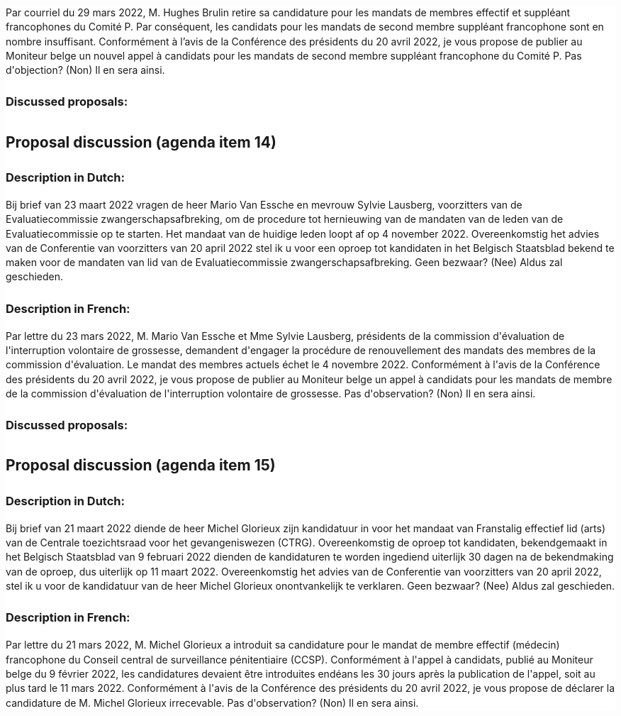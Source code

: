 Par courriel du 29 mars 2022, M. Hughes Brulin retire sa candidature pour les mandats de membres effectif et suppléant francophones du Comité P. Par conséquent, les candidats pour les mandats de second membre suppléant francophone sont en nombre insuffisant. Conformément à l’avis de la Conférence des présidents du 20 avril 2022, je vous propose de publier au Moniteur belge un nouvel appel à candidats pour les mandats de second membre suppléant francophone du Comité P. Pas d'objection? (Non) Il en sera ainsi.



### Discussed proposals:

## Proposal discussion (agenda item 14)

### Description in Dutch:

Bij brief van 23 maart 2022 vragen de heer Mario Van Essche en mevrouw Sylvie Lausberg, voorzitters van de Evaluatiecommissie zwangerschapsafbreking, om de procedure tot hernieuwing van de mandaten van de leden van de Evaluatiecommissie op te starten. Het mandaat van de huidige leden loopt af op 4 november 2022. Overeenkomstig het advies van de Conferentie van voorzitters van 20 april 2022 stel ik u voor een oproep tot kandidaten in het Belgisch Staatsblad bekend te maken voor de mandaten van lid van de Evaluatiecommissie zwangerschapsafbreking. Geen bezwaar? (Nee) Aldus zal geschieden.

### Description in French:

Par lettre du 23 mars 2022, M. Mario Van Essche et Mme Sylvie Lausberg, présidents de la commission d'évaluation de l'interruption volontaire de grossesse, demandent d'engager la procédure de renouvellement des mandats des membres de la commission d'évaluation. Le mandat des membres actuels échet le 4 novembre 2022. Conformément à l'avis de la Conférence des présidents du 20 avril 2022, je vous propose de publier au Moniteur belge un appel à candidats pour les mandats de membre de la commission d'évaluation de l'interruption volontaire de grossesse. Pas d'observation? (Non) Il en sera ainsi.



### Discussed proposals:

## Proposal discussion (agenda item 15)

### Description in Dutch:

Bij brief van 21 maart 2022 diende de heer Michel Glorieux zijn kandidatuur in voor het mandaat van Franstalig effectief lid (arts) van de Centrale toezichtsraad voor het gevangeniswezen (CTRG). Overeenkomstig de oproep tot kandidaten, bekendgemaakt in het Belgisch Staatsblad van 9 februari 2022 dienden de kandidaturen te worden ingediend uiterlijk 30 dagen na de bekendmaking van de oproep, dus uiterlijk op 11 maart 2022. Overeenkomstig het advies van de Conferentie van voorzitters van 20 april 2022, stel ik u voor de kandidatuur van de heer Michel Glorieux onontvankelijk te verklaren. Geen bezwaar? (Nee) Aldus zal geschieden.

### Description in French:

Par lettre du 21 mars 2022, M. Michel Glorieux a introduit sa candidature pour le mandat de membre effectif (médecin) francophone du Conseil central de surveillance pénitentiaire (CCSP). Conformément à l'appel à candidats, publié au Moniteur belge du 9 février 2022, les candidatures devaient être introduites endéans les 30 jours après la publication de l'appel, soit au plus tard le 11 mars 2022. Conformément à l'avis de la Conférence des présidents du 20 avril 2022, je vous propose de déclarer la candidature de M. Michel Glorieux irrecevable. Pas d'observation? (Non) Il en sera ainsi.
